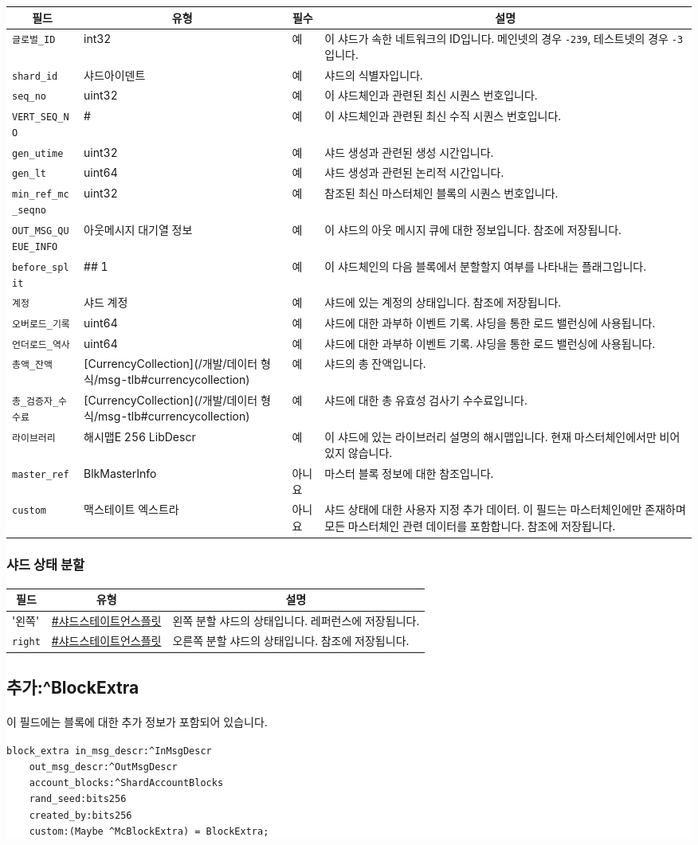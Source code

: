 | 필드                   | 유형                                                                                                                                 | 필수  | 설명                                                                                                                             |
| -------------------- | ---------------------------------------------------------------------------------------------------------------------------------- | --- | ------------------------------------------------------------------------------------------------------------------------------ |
| `글로벌_ID`             | int32                                                                                                                              | 예   | 이 샤드가 속한 네트워크의 ID입니다. 메인넷의 경우 `-239`, 테스트넷의 경우 `-3`입니다.                                        |
| `shard_id`           | 샤드아이덴트                                                                                                                             | 예   | 샤드의 식별자입니다.                                                                                                    |
| `seq_no`             | uint32                                                                                                                             | 예   | 이 샤드체인과 관련된 최신 시퀀스 번호입니다.                                                                                      |
| `VERT_SEQ_NO`        | #                                                                                                                                  | 예   | 이 샤드체인과 관련된 최신 수직 시퀀스 번호입니다.                                                                                   |
| `gen_utime`          | uint32                                                                                                                             | 예   | 샤드 생성과 관련된 생성 시간입니다.                                                                                           |
| `gen_lt`             | uint64                                                                                                                             | 예   | 샤드 생성과 관련된 논리적 시간입니다.                                                                                          |
| `min_ref_mc_seqno`   | uint32                                                                                                                             | 예   | 참조된 최신 마스터체인 블록의 시퀀스 번호입니다.                                                                                    |
| `OUT_MSG_QUEUE_INFO` | 아웃메시지 대기열 정보                                                                                                                       | 예   | 이 샤드의 아웃 메시지 큐에 대한 정보입니다. 참조에 저장됩니다.                                                           |
| `before_split`       | ## 1                                                                                                                               | 예   | 이 샤드체인의 다음 블록에서 분할할지 여부를 나타내는 플래그입니다.                                                                          |
| `계정`                 | 샤드 계정                                                                                                                              | 예   | 샤드에 있는 계정의 상태입니다. 참조에 저장됩니다.                                                                   |
| `오버로드_기록`            | uint64                                                                                                                             | 예   | 샤드에 대한 과부하 이벤트 기록. 샤딩을 통한 로드 밸런싱에 사용됩니다.                                                       |
| `언더로드_역사`            | uint64                                                                                                                             | 예   | 샤드에 대한 과부하 이벤트 기록. 샤딩을 통한 로드 밸런싱에 사용됩니다.                                                       |
| `총액_잔액`              | [CurrencyCollection](/개발/데이터 형식/msg-tlb#currencycollection) | 예   | 샤드의 총 잔액입니다.                                                                                                   |
| `총_검증자_수수료`          | [CurrencyCollection](/개발/데이터 형식/msg-tlb#currencycollection) | 예   | 샤드에 대한 총 유효성 검사기 수수료입니다.                                                                                       |
| `라이브러리`              | 해시맵E 256 LibDescr                                                                                                                  | 예   | 이 샤드에 있는 라이브러리 설명의 해시맵입니다. 현재 마스터체인에서만 비어 있지 않습니다.                                             |
| `master_ref`         | BlkMasterInfo                                                                                                                      | 아니요 | 마스터 블록 정보에 대한 참조입니다.                                                                                           |
| `custom`             | 맥스테이트 엑스트라                                                                                                                         | 아니요 | 샤드 상태에 대한 사용자 지정 추가 데이터. 이 필드는 마스터체인에만 존재하며 모든 마스터체인 관련 데이터를 포함합니다. 참조에 저장됩니다. |

### 샤드 상태 분할

| 필드      | 유형                          | 설명                                                            |
| ------- | --------------------------- | ------------------------------------------------------------- |
| '왼쪽'    | [#샤드스테이트언스플릿](#샤드스테이트-언스플릿) | 왼쪽 분할 샤드의 상태입니다. 레퍼런스에 저장됩니다. |
| `right` | [#샤드스테이트언스플릿](#샤드스테이트-언스플릿) | 오른쪽 분할 샤드의 상태입니다. 참조에 저장됩니다.  |

## 추가:^BlockExtra

이 필드에는 블록에 대한 추가 정보가 포함되어 있습니다.

```tlb
block_extra in_msg_descr:^InMsgDescr
    out_msg_descr:^OutMsgDescr
    account_blocks:^ShardAccountBlocks
    rand_seed:bits256
    created_by:bits256
    custom:(Maybe ^McBlockExtra) = BlockExtra;
```
